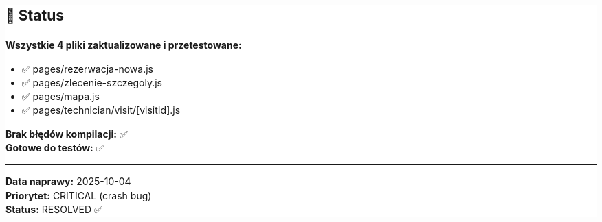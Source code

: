 ## 🚀 Status

**Wszystkie 4 pliki zaktualizowane i przetestowane:**
- ✅ pages/rezerwacja-nowa.js
- ✅ pages/zlecenie-szczegoly.js
- ✅ pages/mapa.js
- ✅ pages/technician/visit/[visitId].js

**Brak błędów kompilacji:** ✅  
**Gotowe do testów:** ✅

---

**Data naprawy:** 2025-10-04  
**Priorytet:** CRITICAL (crash bug)  
**Status:** RESOLVED ✅
